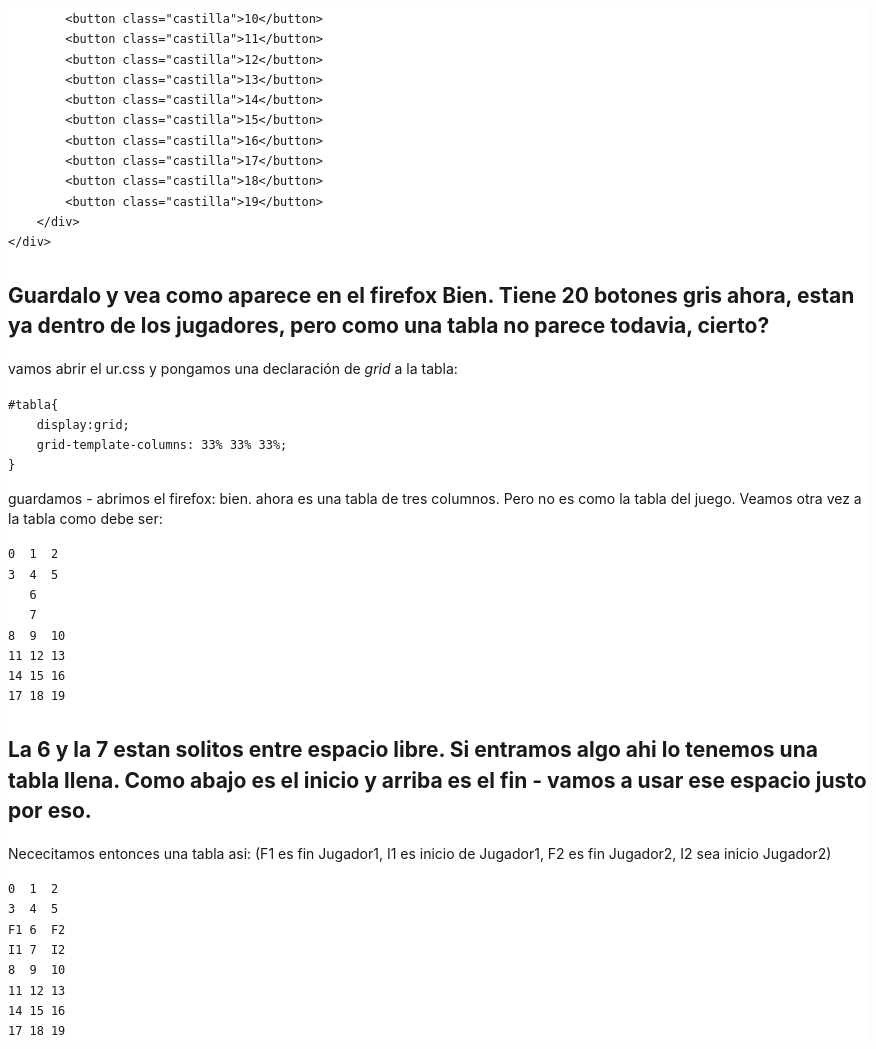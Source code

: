 ```
        <button class="castilla">10</button>
        <button class="castilla">11</button>
        <button class="castilla">12</button>
        <button class="castilla">13</button>
        <button class="castilla">14</button>
        <button class="castilla">15</button>
        <button class="castilla">16</button>
        <button class="castilla">17</button>
        <button class="castilla">18</button>
        <button class="castilla">19</button>
    </div>
</div>
```

Guardalo y vea como aparece en el firefox
Bien. Tiene 20 botones gris ahora, estan ya dentro de los jugadores, pero como una tabla no parece todavia, cierto?
---
vamos abrir el ur.css y pongamos una declaración de *grid* a la tabla:
```
#tabla{
    display:grid;
    grid-template-columns: 33% 33% 33%;
}
```

guardamos - abrimos el firefox:
bien. ahora es una tabla de tres columnos. Pero no es como la tabla del juego.
Veamos otra vez a la tabla como debe ser:
```
0  1  2
3  4  5
   6
   7
8  9  10
11 12 13
14 15 16
17 18 19
```

La 6 y la 7 estan solitos entre espacio libre. Si entramos algo ahi lo tenemos una tabla llena. Como abajo es el inicio y arriba es el fin - vamos a usar ese espacio justo por eso.
---
Nececitamos entonces una tabla asi: (F1 es fin Jugador1, I1 es inicio de Jugador1,
F2 es fin Jugador2, I2 sea inicio Jugador2)

```
0  1  2
3  4  5
F1 6  F2
I1 7  I2
8  9  10
11 12 13
14 15 16
17 18 19
```
